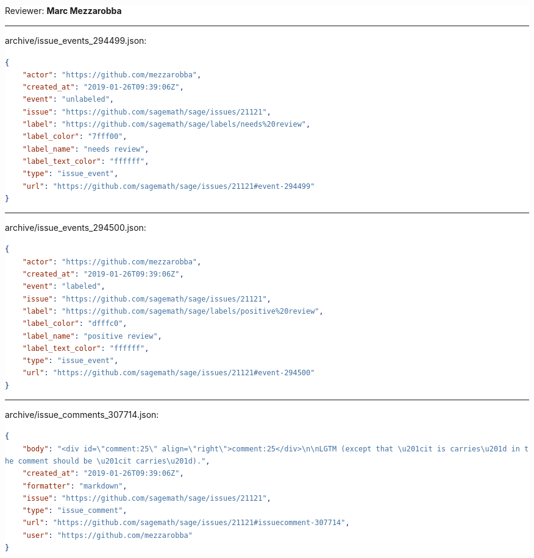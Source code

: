 Reviewer: **Marc Mezzarobba**



---

archive/issue_events_294499.json:
```json
{
    "actor": "https://github.com/mezzarobba",
    "created_at": "2019-01-26T09:39:06Z",
    "event": "unlabeled",
    "issue": "https://github.com/sagemath/sage/issues/21121",
    "label": "https://github.com/sagemath/sage/labels/needs%20review",
    "label_color": "7fff00",
    "label_name": "needs review",
    "label_text_color": "ffffff",
    "type": "issue_event",
    "url": "https://github.com/sagemath/sage/issues/21121#event-294499"
}
```



---

archive/issue_events_294500.json:
```json
{
    "actor": "https://github.com/mezzarobba",
    "created_at": "2019-01-26T09:39:06Z",
    "event": "labeled",
    "issue": "https://github.com/sagemath/sage/issues/21121",
    "label": "https://github.com/sagemath/sage/labels/positive%20review",
    "label_color": "dfffc0",
    "label_name": "positive review",
    "label_text_color": "ffffff",
    "type": "issue_event",
    "url": "https://github.com/sagemath/sage/issues/21121#event-294500"
}
```



---

archive/issue_comments_307714.json:
```json
{
    "body": "<div id=\"comment:25\" align=\"right\">comment:25</div>\n\nLGTM (except that \u201cit is carries\u201d in the comment should be \u201cit carries\u201d).",
    "created_at": "2019-01-26T09:39:06Z",
    "formatter": "markdown",
    "issue": "https://github.com/sagemath/sage/issues/21121",
    "type": "issue_comment",
    "url": "https://github.com/sagemath/sage/issues/21121#issuecomment-307714",
    "user": "https://github.com/mezzarobba"
}
```
